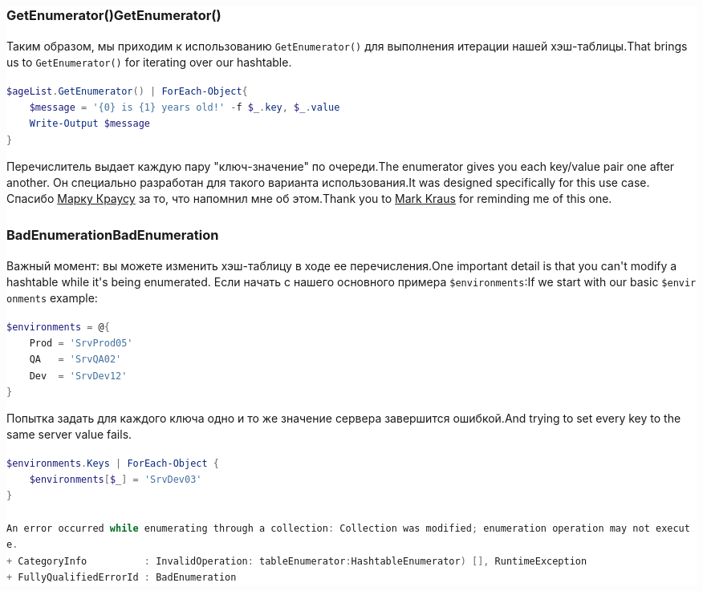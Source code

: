 ### <a name="getenumerator"></a><span data-ttu-id="4b035-163">GetEnumerator()</span><span class="sxs-lookup"><span data-stu-id="4b035-163">GetEnumerator()</span></span>

<span data-ttu-id="4b035-164">Таким образом, мы приходим к использованию `GetEnumerator()` для выполнения итерации нашей хэш-таблицы.</span><span class="sxs-lookup"><span data-stu-id="4b035-164">That brings us to `GetEnumerator()` for iterating over our hashtable.</span></span>

```powershell
$ageList.GetEnumerator() | ForEach-Object{
    $message = '{0} is {1} years old!' -f $_.key, $_.value
    Write-Output $message
}
```

<span data-ttu-id="4b035-165">Перечислитель выдает каждую пару "ключ-значение" по очереди.</span><span class="sxs-lookup"><span data-stu-id="4b035-165">The enumerator gives you each key/value pair one after another.</span></span> <span data-ttu-id="4b035-166">Он специально разработан для такого варианта использования.</span><span class="sxs-lookup"><span data-stu-id="4b035-166">It was designed specifically for this use case.</span></span> <span data-ttu-id="4b035-167">Спасибо [Марку Краусу](https://get-PowerShellblog.blogspot.com) за то, что напомнил мне об этом.</span><span class="sxs-lookup"><span data-stu-id="4b035-167">Thank you to [Mark Kraus](https://get-PowerShellblog.blogspot.com) for reminding me of this one.</span></span>

### <a name="badenumeration"></a><span data-ttu-id="4b035-168">BadEnumeration</span><span class="sxs-lookup"><span data-stu-id="4b035-168">BadEnumeration</span></span>

<span data-ttu-id="4b035-169">Важный момент: вы можете изменить хэш-таблицу в ходе ее перечисления.</span><span class="sxs-lookup"><span data-stu-id="4b035-169">One important detail is that you can't modify a hashtable while it's being enumerated.</span></span> <span data-ttu-id="4b035-170">Если начать с нашего основного примера `$environments`:</span><span class="sxs-lookup"><span data-stu-id="4b035-170">If we start with our basic `$environments` example:</span></span>

```powershell
$environments = @{
    Prod = 'SrvProd05'
    QA   = 'SrvQA02'
    Dev  = 'SrvDev12'
}
```

<span data-ttu-id="4b035-171">Попытка задать для каждого ключа одно и то же значение сервера завершится ошибкой.</span><span class="sxs-lookup"><span data-stu-id="4b035-171">And trying to set every key to the same server value fails.</span></span>

```powershell
$environments.Keys | ForEach-Object {
    $environments[$_] = 'SrvDev03'
}

An error occurred while enumerating through a collection: Collection was modified; enumeration operation may not execute.
+ CategoryInfo          : InvalidOperation: tableEnumerator:HashtableEnumerator) [], RuntimeException
+ FullyQualifiedErrorId : BadEnumeration
```


[Оригинал]: https://powershellexplained.com/2016-11-06-powershell-hashtable-everything-you-wanted-to-know-about/
[original version]: https://powershellexplained.com/2016-11-06-powershell-hashtable-everything-you-wanted-to-know-about/
[powershellexplained.com]: https://powershellexplained.com/
[@KevinMarquette]: https://twitter.com/KevinMarquette
[хэш-таблицах]: /powershell/module/microsoft.powershell.core/about/about_hash_tables
[hashtables]: /powershell/module/microsoft.powershell.core/about/about_hash_tables
[массивах]: /powershell/module/microsoft.powershell.core/about/about_arrays
[arrays]: /powershell/module/microsoft.powershell.core/about/about_arrays
[Если имеет значение производительность, протестируйте ее]: https://github.com/PoshCode/PowerShellPracticeAndStyle/blob/master/Best-Practices/Performance.md
[If performance matters, test it]: https://github.com/PoshCode/PowerShellPracticeAndStyle/blob/master/Best-Practices/Performance.md
[сплаттинг]: /powershell/module/microsoft.powershell.core/about/about_splatting
[splatting]: /powershell/module/microsoft.powershell.core/about/about_splatting
[PCSCustomObject]: everything-about-pscustomobject.md
[pscustomobject]: everything-about-pscustomobject.md
[JavaScriptSerializer]: /dotnet/api/system.web.script.serialization.javascriptserializer?view=netframework-4.8&preserve-view=true
